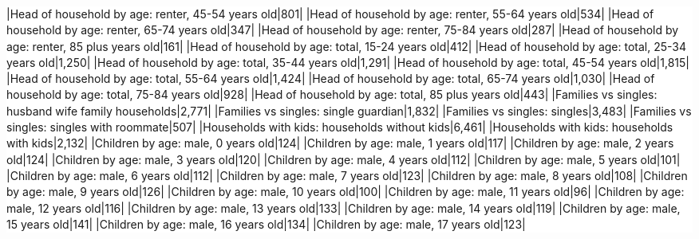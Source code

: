 |Head of household by age: renter, 45-54 years old|801|
|Head of household by age: renter, 55-64 years old|534|
|Head of household by age: renter, 65-74 years old|347|
|Head of household by age: renter, 75-84 years old|287|
|Head of household by age: renter, 85 plus years old|161|
|Head of household by age: total, 15-24 years old|412|
|Head of household by age: total, 25-34 years old|1,250|
|Head of household by age: total, 35-44 years old|1,291|
|Head of household by age: total, 45-54 years old|1,815|
|Head of household by age: total, 55-64 years old|1,424|
|Head of household by age: total, 65-74 years old|1,030|
|Head of household by age: total, 75-84 years old|928|
|Head of household by age: total, 85 plus years old|443|
|Families vs singles: husband wife family households|2,771|
|Families vs singles: single guardian|1,832|
|Families vs singles: singles|3,483|
|Families vs singles: singles with roommate|507|
|Households with kids: households without kids|6,461|
|Households with kids: households with kids|2,132|
|Children by age: male, 0 years old|124|
|Children by age: male, 1 years old|117|
|Children by age: male, 2 years old|124|
|Children by age: male, 3 years old|120|
|Children by age: male, 4 years old|112|
|Children by age: male, 5 years old|101|
|Children by age: male, 6 years old|112|
|Children by age: male, 7 years old|123|
|Children by age: male, 8 years old|108|
|Children by age: male, 9 years old|126|
|Children by age: male, 10 years old|100|
|Children by age: male, 11 years old|96|
|Children by age: male, 12 years old|116|
|Children by age: male, 13 years old|133|
|Children by age: male, 14 years old|119|
|Children by age: male, 15 years old|141|
|Children by age: male, 16 years old|134|
|Children by age: male, 17 years old|123|